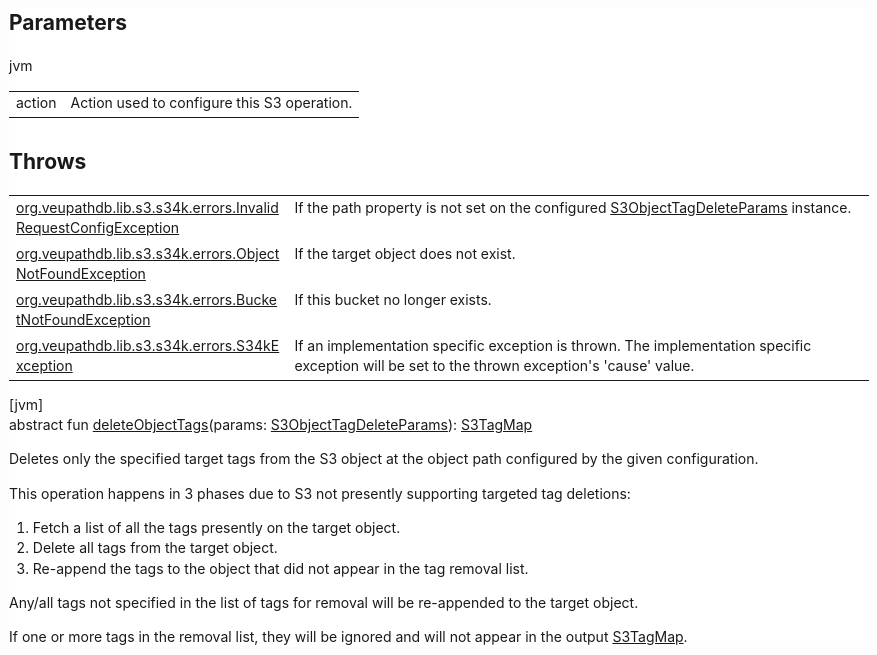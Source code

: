 ## Parameters


jvm

| | |
|---|---|
| action | Action used to configure this S3 operation. |



## Throws


| | |
|---|---|
| [org.veupathdb.lib.s3.s34k.errors.InvalidRequestConfigException](../../org.veupathdb.lib.s3.s34k.errors/-invalid-request-config-exception/index.html) | If the path property is not set on the configured [S3ObjectTagDeleteParams](../../org.veupathdb.lib.s3.s34k.requests.object/-s3-object-tag-delete-params/index.html) instance. |
| [org.veupathdb.lib.s3.s34k.errors.ObjectNotFoundException](../../org.veupathdb.lib.s3.s34k.errors/-object-not-found-exception/index.html) | If the target object does not exist. |
| [org.veupathdb.lib.s3.s34k.errors.BucketNotFoundException](../../org.veupathdb.lib.s3.s34k.errors/-bucket-not-found-exception/index.html) | If this bucket no longer exists. |
| [org.veupathdb.lib.s3.s34k.errors.S34kException](../../org.veupathdb.lib.s3.s34k.errors/-s34k-exception/index.html) | If an implementation specific exception is thrown. The implementation specific exception will be set to the thrown exception's 'cause' value. |




[jvm]\
abstract fun [deleteObjectTags](delete-object-tags.html)(params: [S3ObjectTagDeleteParams](../../org.veupathdb.lib.s3.s34k.requests.object/-s3-object-tag-delete-params/index.html)): [S3TagMap](../../org.veupathdb.lib.s3.s34k.fields.tags/-s3-tag-map/index.html)



Deletes only the specified target tags from the S3 object at the object path configured by the given configuration.



This operation happens in 3 phases due to S3 not presently supporting targeted tag deletions:



1. 
   Fetch a list of all the tags presently on the target object.
2. 
   Delete all tags from the target object.
3. 
   Re-append the tags to the object that did not appear in the tag removal     list.




Any/all tags not specified in the list of tags for removal will be re-appended to the target object.



If one or more tags in the removal list, they will be ignored and will not appear in the output [S3TagMap](../../org.veupathdb.lib.s3.s34k.fields.tags/-s3-tag-map/index.html).


